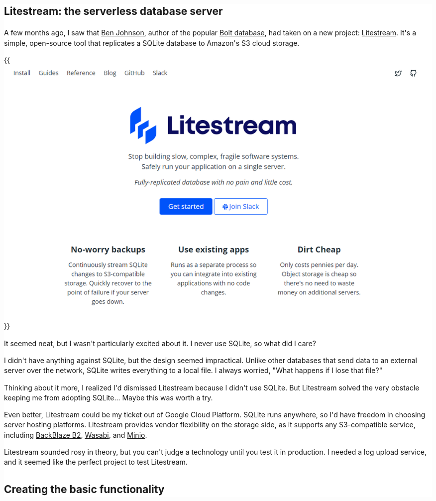 ## Litestream: the serverless database server

A few months ago, I saw that [Ben Johnson](https://twitter.com/benbjohnson), author of the popular [Bolt database](https://github.com/boltdb/bolt), had taken on a new project: [Litestream](http://litestream.io). It's a simple, open-source tool that replicates a SQLite database to Amazon's S3 cloud storage.

{{<img src="litestream.png" alt="Screenshot of Litestream homepage" caption="[Litestream](http://litestream.io) is an open-source tool that replicates a SQLite database to Amazon's S3 cloud storage." maxWidth="700px" hasBorder="true">}}

It seemed neat, but I wasn't particularly excited about it. I never use SQLite, so what did I care?

I didn't have anything against SQLite, but the design seemed impractical. Unlike other databases that send data to an external server over the network, SQLite writes everything to a local file. I always worried, "What happens if I lose that file?"

Thinking about it more, I realized I'd dismissed Litestream because I didn't use SQLite. But Litestream solved the very obstacle keeping me from adopting SQLite... Maybe this was worth a try.

Even better, Litestream could be my ticket out of Google Cloud Platform. SQLite runs anywhere, so I'd have freedom in choosing server hosting platforms. Litestream provides vendor flexibility on the storage side, as it supports any S3-compatible service, including [BackBlaze B2](https://www.backblaze.com/b2/cloud-storage.html), [Wasabi](https://wasabi.com/), and [Minio](https://min.io/).

Litestream sounded rosy in theory, but you can't judge a technology until you test it in production. I needed a log upload service, and it seemed like the perfect project to test Litestream.

## Creating the basic functionality
